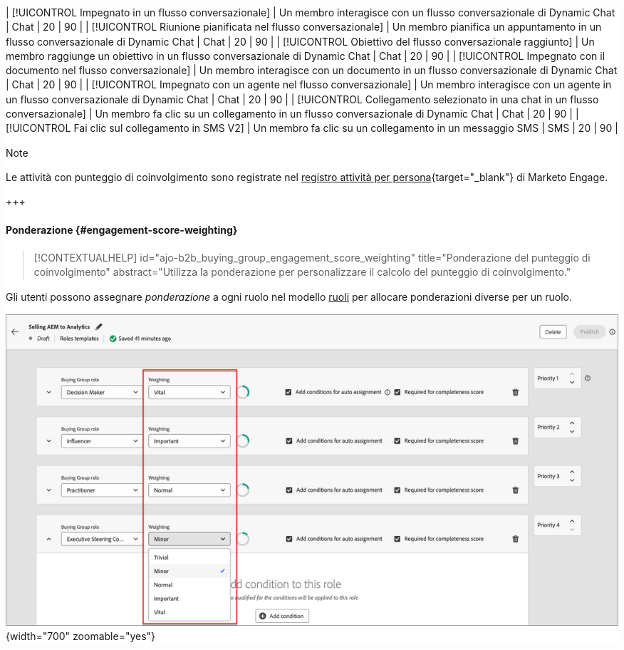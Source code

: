 | [!UICONTROL Impegnato in un flusso conversazionale] | Un membro interagisce con un flusso conversazionale di Dynamic Chat | Chat | 20 | 90 |
| [!UICONTROL Riunione pianificata nel flusso conversazionale] | Un membro pianifica un appuntamento in un flusso conversazionale di Dynamic Chat | Chat | 20 | 90 |
| [!UICONTROL Obiettivo del flusso conversazionale raggiunto] | Un membro raggiunge un obiettivo in un flusso conversazionale di Dynamic Chat | Chat | 20 | 90 |
| [!UICONTROL Impegnato con il documento nel flusso conversazionale] | Un membro interagisce con un documento in un flusso conversazionale di Dynamic Chat | Chat | 20 | 90 |
| [!UICONTROL Impegnato con un agente nel flusso conversazionale] | Un membro interagisce con un agente in un flusso conversazionale di Dynamic Chat | Chat | 20 | 90 |
| [!UICONTROL Collegamento selezionato in una chat in un flusso conversazionale] | Un membro fa clic su un collegamento in un flusso conversazionale di Dynamic Chat | Chat | 20 | 90 |
| [!UICONTROL Fai clic sul collegamento in SMS V2] | Un membro fa clic su un collegamento in un messaggio SMS | SMS | 20 | 90 |

>[!NOTE]
>
>Le attività con punteggio di coinvolgimento sono registrate nel [registro attività per persona](https://experienceleague.adobe.com/it/docs/marketo/using/product-docs/core-marketo-concepts/smart-lists-and-static-lists/managing-people-in-smart-lists/locate-the-activity-log-for-a-person){target="_blank"} di Marketo Engage.

+++

#### Ponderazione {#engagement-score-weighting}

>[!CONTEXTUALHELP]
>id="ajo-b2b_buying_group_engagement_score_weighting"
>title="Ponderazione del punteggio di coinvolgimento"
>abstract="Utilizza la ponderazione per personalizzare il calcolo del punteggio di coinvolgimento."

Gli utenti possono assegnare _ponderazione_ a ogni ruolo nel modello [ruoli](./buying-groups-role-templates.md) per allocare ponderazioni diverse per un ruolo.

![Impostare la ponderazione per ogni ruolo nel modello di ruoli](./assets/roles-templates-weighting.png){width="700" zoomable="yes"}
